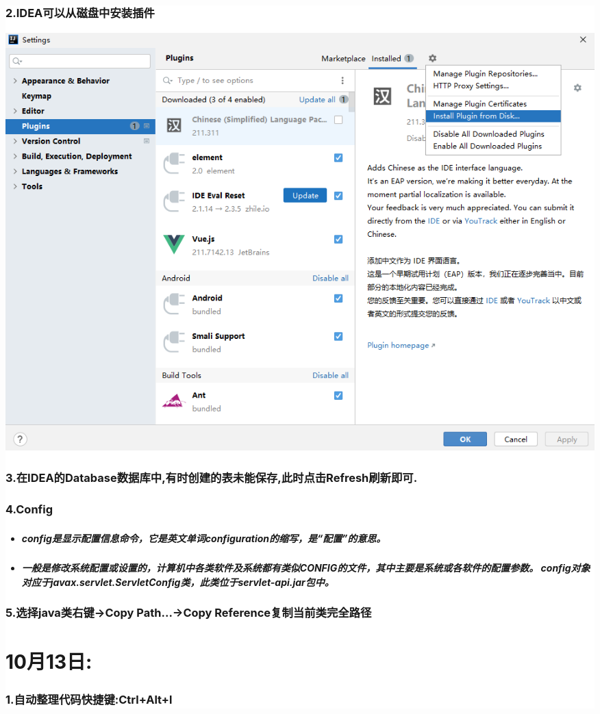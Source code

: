 ### 2.IDEA可以从磁盘中安装插件

![image-20221012094644594](images/image-20221012094644594.png)

### 3.在IDEA的Database数据库中,有时创建的表未能保存,此时点击Refresh刷新即可.

### 4.Config

- ##### config是显示配置信息命令，它是英文单词configuration的缩写，是“配置”的意思。

- ##### 一般是修改系统配置或设置的，计算机中各类软件及系统都有类似CONFIG的文件，其中主要是系统或各软件的配置参数。 config对象对应于javax.servlet.ServletConfig类，此类位于servlet-api.jar包中。

### 5.选择java类右键->Copy Path...->Copy Reference复制当前类完全路径

# 10月13日:

### 1.自动整理代码快捷键:Ctrl+Alt+l
